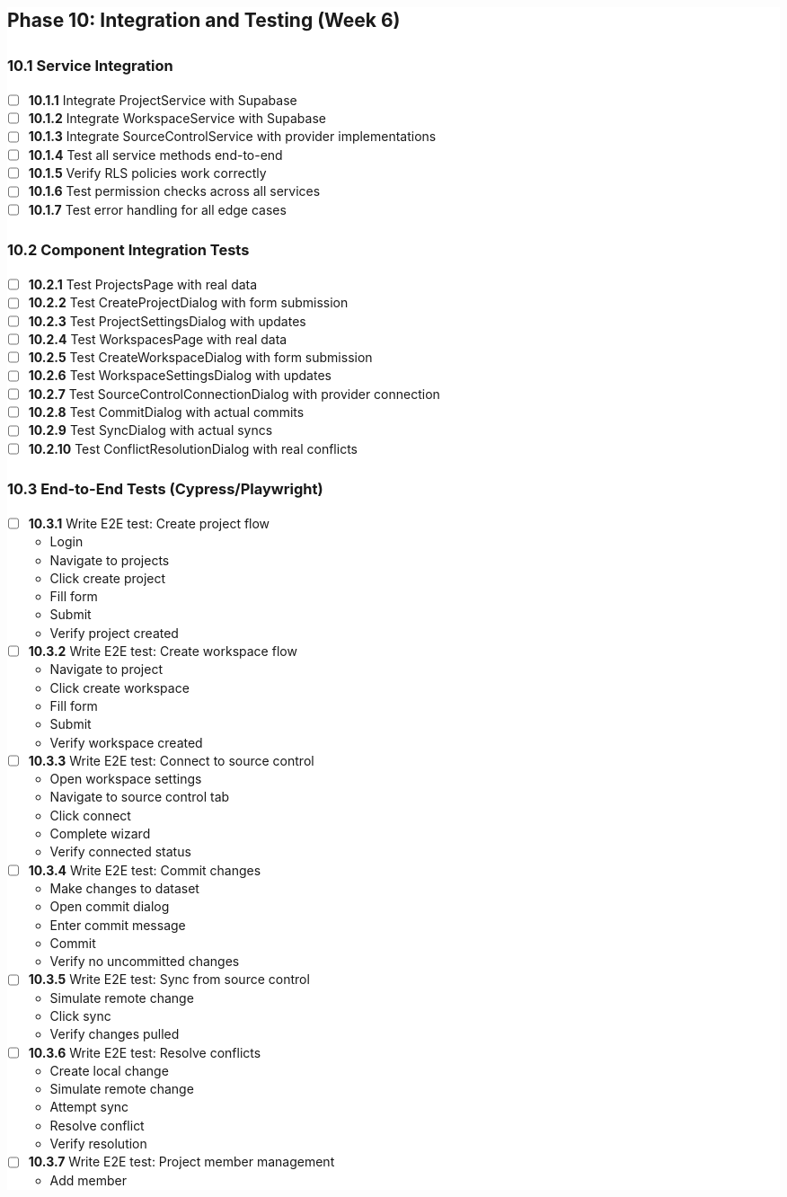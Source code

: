 
## Phase 10: Integration and Testing (Week 6)

### 10.1 Service Integration
- [ ] **10.1.1** Integrate ProjectService with Supabase
- [ ] **10.1.2** Integrate WorkspaceService with Supabase
- [ ] **10.1.3** Integrate SourceControlService with provider implementations
- [ ] **10.1.4** Test all service methods end-to-end
- [ ] **10.1.5** Verify RLS policies work correctly
- [ ] **10.1.6** Test permission checks across all services
- [ ] **10.1.7** Test error handling for all edge cases

### 10.2 Component Integration Tests
- [ ] **10.2.1** Test ProjectsPage with real data
- [ ] **10.2.2** Test CreateProjectDialog with form submission
- [ ] **10.2.3** Test ProjectSettingsDialog with updates
- [ ] **10.2.4** Test WorkspacesPage with real data
- [ ] **10.2.5** Test CreateWorkspaceDialog with form submission
- [ ] **10.2.6** Test WorkspaceSettingsDialog with updates
- [ ] **10.2.7** Test SourceControlConnectionDialog with provider connection
- [ ] **10.2.8** Test CommitDialog with actual commits
- [ ] **10.2.9** Test SyncDialog with actual syncs
- [ ] **10.2.10** Test ConflictResolutionDialog with real conflicts

### 10.3 End-to-End Tests (Cypress/Playwright)
- [ ] **10.3.1** Write E2E test: Create project flow
  - Login
  - Navigate to projects
  - Click create project
  - Fill form
  - Submit
  - Verify project created
- [ ] **10.3.2** Write E2E test: Create workspace flow
  - Navigate to project
  - Click create workspace
  - Fill form
  - Submit
  - Verify workspace created
- [ ] **10.3.3** Write E2E test: Connect to source control
  - Open workspace settings
  - Navigate to source control tab
  - Click connect
  - Complete wizard
  - Verify connected status
- [ ] **10.3.4** Write E2E test: Commit changes
  - Make changes to dataset
  - Open commit dialog
  - Enter commit message
  - Commit
  - Verify no uncommitted changes
- [ ] **10.3.5** Write E2E test: Sync from source control
  - Simulate remote change
  - Click sync
  - Verify changes pulled
- [ ] **10.3.6** Write E2E test: Resolve conflicts
  - Create local change
  - Simulate remote change
  - Attempt sync
  - Resolve conflict
  - Verify resolution
- [ ] **10.3.7** Write E2E test: Project member management
  - Add member